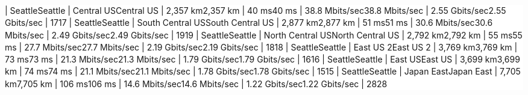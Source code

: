 | <span data-ttu-id="24e06-293">Seattle</span><span class="sxs-lookup"><span data-stu-id="24e06-293">Seattle</span></span> | <span data-ttu-id="24e06-294">Central US</span><span class="sxs-lookup"><span data-stu-id="24e06-294">Central US</span></span>       |  <span data-ttu-id="24e06-295">2,357 km</span><span class="sxs-lookup"><span data-stu-id="24e06-295">2,357 km</span></span> |  <span data-ttu-id="24e06-296">40 ms</span><span class="sxs-lookup"><span data-stu-id="24e06-296">40 ms</span></span> |  <span data-ttu-id="24e06-297">38.8 Mbits/sec</span><span class="sxs-lookup"><span data-stu-id="24e06-297">38.8 Mbits/sec</span></span> |  <span data-ttu-id="24e06-298">2.55 Gbits/sec</span><span class="sxs-lookup"><span data-stu-id="24e06-298">2.55 Gbits/sec</span></span> | <span data-ttu-id="24e06-299">17</span><span class="sxs-lookup"><span data-stu-id="24e06-299">17</span></span>
| <span data-ttu-id="24e06-300">Seattle</span><span class="sxs-lookup"><span data-stu-id="24e06-300">Seattle</span></span> | <span data-ttu-id="24e06-301">South Central US</span><span class="sxs-lookup"><span data-stu-id="24e06-301">South Central US</span></span> |  <span data-ttu-id="24e06-302">2,877 km</span><span class="sxs-lookup"><span data-stu-id="24e06-302">2,877 km</span></span> |  <span data-ttu-id="24e06-303">51 ms</span><span class="sxs-lookup"><span data-stu-id="24e06-303">51 ms</span></span> |  <span data-ttu-id="24e06-304">30.6 Mbits/sec</span><span class="sxs-lookup"><span data-stu-id="24e06-304">30.6 Mbits/sec</span></span> |  <span data-ttu-id="24e06-305">2.49 Gbits/sec</span><span class="sxs-lookup"><span data-stu-id="24e06-305">2.49 Gbits/sec</span></span> | <span data-ttu-id="24e06-306">19</span><span class="sxs-lookup"><span data-stu-id="24e06-306">19</span></span>
| <span data-ttu-id="24e06-307">Seattle</span><span class="sxs-lookup"><span data-stu-id="24e06-307">Seattle</span></span> | <span data-ttu-id="24e06-308">North Central US</span><span class="sxs-lookup"><span data-stu-id="24e06-308">North Central US</span></span> |  <span data-ttu-id="24e06-309">2,792 km</span><span class="sxs-lookup"><span data-stu-id="24e06-309">2,792 km</span></span> |  <span data-ttu-id="24e06-310">55 ms</span><span class="sxs-lookup"><span data-stu-id="24e06-310">55 ms</span></span> |  <span data-ttu-id="24e06-311">27.7 Mbits/sec</span><span class="sxs-lookup"><span data-stu-id="24e06-311">27.7 Mbits/sec</span></span> |  <span data-ttu-id="24e06-312">2.19 Gbits/sec</span><span class="sxs-lookup"><span data-stu-id="24e06-312">2.19 Gbits/sec</span></span> | <span data-ttu-id="24e06-313">18</span><span class="sxs-lookup"><span data-stu-id="24e06-313">18</span></span>
| <span data-ttu-id="24e06-314">Seattle</span><span class="sxs-lookup"><span data-stu-id="24e06-314">Seattle</span></span> | <span data-ttu-id="24e06-315">East US 2</span><span class="sxs-lookup"><span data-stu-id="24e06-315">East US 2</span></span>        |  <span data-ttu-id="24e06-316">3,769 km</span><span class="sxs-lookup"><span data-stu-id="24e06-316">3,769 km</span></span> |  <span data-ttu-id="24e06-317">73 ms</span><span class="sxs-lookup"><span data-stu-id="24e06-317">73 ms</span></span> |  <span data-ttu-id="24e06-318">21.3 Mbits/sec</span><span class="sxs-lookup"><span data-stu-id="24e06-318">21.3 Mbits/sec</span></span> |  <span data-ttu-id="24e06-319">1.79 Gbits/sec</span><span class="sxs-lookup"><span data-stu-id="24e06-319">1.79 Gbits/sec</span></span> | <span data-ttu-id="24e06-320">16</span><span class="sxs-lookup"><span data-stu-id="24e06-320">16</span></span>
| <span data-ttu-id="24e06-321">Seattle</span><span class="sxs-lookup"><span data-stu-id="24e06-321">Seattle</span></span> | <span data-ttu-id="24e06-322">East US</span><span class="sxs-lookup"><span data-stu-id="24e06-322">East US</span></span>          |  <span data-ttu-id="24e06-323">3,699 km</span><span class="sxs-lookup"><span data-stu-id="24e06-323">3,699 km</span></span> |  <span data-ttu-id="24e06-324">74 ms</span><span class="sxs-lookup"><span data-stu-id="24e06-324">74 ms</span></span> |  <span data-ttu-id="24e06-325">21.1 Mbits/sec</span><span class="sxs-lookup"><span data-stu-id="24e06-325">21.1 Mbits/sec</span></span> |  <span data-ttu-id="24e06-326">1.78 Gbits/sec</span><span class="sxs-lookup"><span data-stu-id="24e06-326">1.78 Gbits/sec</span></span> | <span data-ttu-id="24e06-327">15</span><span class="sxs-lookup"><span data-stu-id="24e06-327">15</span></span>
| <span data-ttu-id="24e06-328">Seattle</span><span class="sxs-lookup"><span data-stu-id="24e06-328">Seattle</span></span> | <span data-ttu-id="24e06-329">Japan East</span><span class="sxs-lookup"><span data-stu-id="24e06-329">Japan East</span></span>       |  <span data-ttu-id="24e06-330">7,705 km</span><span class="sxs-lookup"><span data-stu-id="24e06-330">7,705 km</span></span> | <span data-ttu-id="24e06-331">106 ms</span><span class="sxs-lookup"><span data-stu-id="24e06-331">106 ms</span></span> |  <span data-ttu-id="24e06-332">14.6 Mbits/sec</span><span class="sxs-lookup"><span data-stu-id="24e06-332">14.6 Mbits/sec</span></span> |  <span data-ttu-id="24e06-333">1.22 Gbits/sec</span><span class="sxs-lookup"><span data-stu-id="24e06-333">1.22 Gbits/sec</span></span> | <span data-ttu-id="24e06-334">28</span><span class="sxs-lookup"><span data-stu-id="24e06-334">28</span></span>